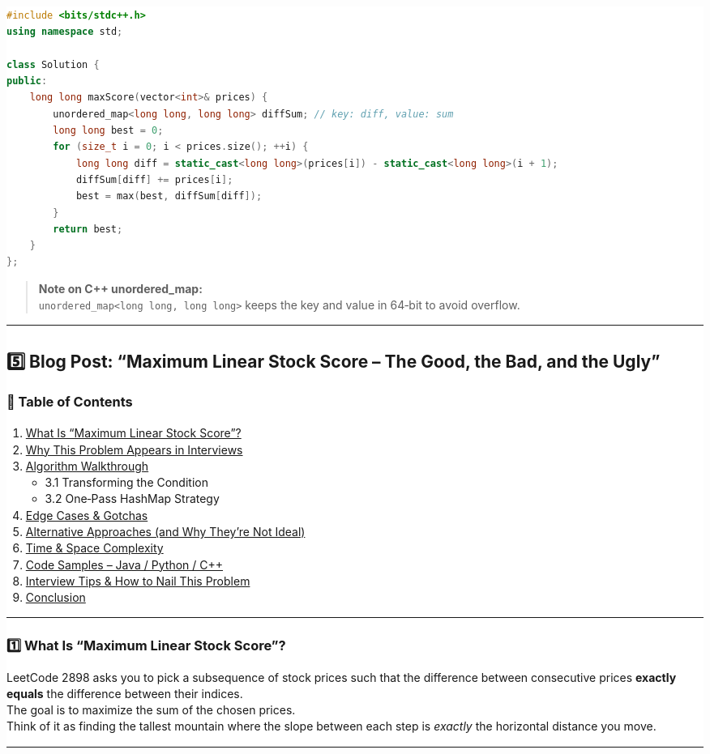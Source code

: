 ```cpp
#include <bits/stdc++.h>
using namespace std;

class Solution {
public:
    long long maxScore(vector<int>& prices) {
        unordered_map<long long, long long> diffSum; // key: diff, value: sum
        long long best = 0;
        for (size_t i = 0; i < prices.size(); ++i) {
            long long diff = static_cast<long long>(prices[i]) - static_cast<long long>(i + 1);
            diffSum[diff] += prices[i];
            best = max(best, diffSum[diff]);
        }
        return best;
    }
};
```

> **Note on C++ unordered_map:**  
> `unordered_map<long long, long long>` keeps the key and value in 64‑bit to avoid overflow.

---

## 5️⃣ Blog Post: “Maximum Linear Stock Score – The Good, the Bad, and the Ugly”

### 📝 Table of Contents  
1. [What Is “Maximum Linear Stock Score”?](#what-is)  
2. [Why This Problem Appears in Interviews](#why)  
3. [Algorithm Walkthrough](#algorithm)  
   * 3.1 Transforming the Condition  
   * 3.2 One‑Pass HashMap Strategy  
4. [Edge Cases & Gotchas](#edge)  
5. [Alternative Approaches (and Why They’re Not Ideal)](#alternative)  
6. [Time & Space Complexity](#complexity)  
7. [Code Samples – Java / Python / C++](#samples)  
8. [Interview Tips & How to Nail This Problem](#tips)  
9. [Conclusion](#conclusion)

---

### 1️⃣ What Is “Maximum Linear Stock Score”? <a name="what-is"></a>

LeetCode 2898 asks you to pick a subsequence of stock prices such that the difference between consecutive prices **exactly equals** the difference between their indices.  
The goal is to maximize the sum of the chosen prices.  
Think of it as finding the tallest mountain where the slope between each step is *exactly* the horizontal distance you move.

---
